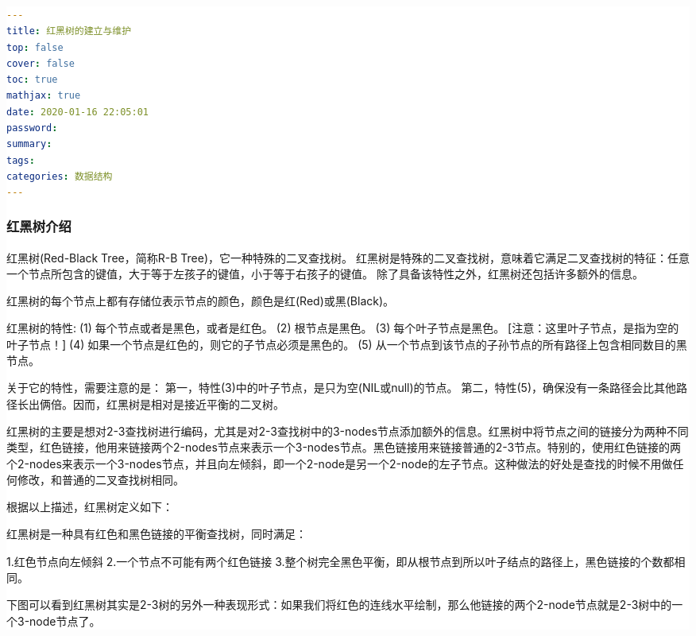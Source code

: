```yaml
---
title: 红黑树的建立与维护
top: false
cover: false
toc: true
mathjax: true
date: 2020-01-16 22:05:01
password:
summary:
tags:
categories: 数据结构
---
```


### 红黑树介绍

红黑树(Red-Black Tree，简称R-B Tree)，它一种特殊的二叉查找树。 
红黑树是特殊的二叉查找树，意味着它满足二叉查找树的特征：任意一个节点所包含的键值，大于等于左孩子的键值，小于等于右孩子的键值。 
除了具备该特性之外，红黑树还包括许多额外的信息。

红黑树的每个节点上都有存储位表示节点的颜色，颜色是红(Red)或黑(Black)。

红黑树的特性: 
(1) 每个节点或者是黑色，或者是红色。 
(2) 根节点是黑色。 
(3) 每个叶子节点是黑色。 [注意：这里叶子节点，是指为空的叶子节点！] 
(4) 如果一个节点是红色的，则它的子节点必须是黑色的。 
(5) 从一个节点到该节点的子孙节点的所有路径上包含相同数目的黑节点。

关于它的特性，需要注意的是： 
第一，特性(3)中的叶子节点，是只为空(NIL或null)的节点。 
第二，特性(5)，确保没有一条路径会比其他路径长出俩倍。因而，红黑树是相对是接近平衡的二叉树。

红黑树的主要是想对2-3查找树进行编码，尤其是对2-3查找树中的3-nodes节点添加额外的信息。红黑树中将节点之间的链接分为两种不同类型，红色链接，他用来链接两个2-nodes节点来表示一个3-nodes节点。黑色链接用来链接普通的2-3节点。特别的，使用红色链接的两个2-nodes来表示一个3-nodes节点，并且向左倾斜，即一个2-node是另一个2-node的左子节点。这种做法的好处是查找的时候不用做任何修改，和普通的二叉查找树相同。

根据以上描述，红黑树定义如下：

红黑树是一种具有红色和黑色链接的平衡查找树，同时满足：

1.红色节点向左倾斜 
2.一个节点不可能有两个红色链接 
3.整个树完全黑色平衡，即从根节点到所以叶子结点的路径上，黑色链接的个数都相同。

下图可以看到红黑树其实是2-3树的另外一种表现形式：如果我们将红色的连线水平绘制，那么他链接的两个2-node节点就是2-3树中的一个3-node节点了。
